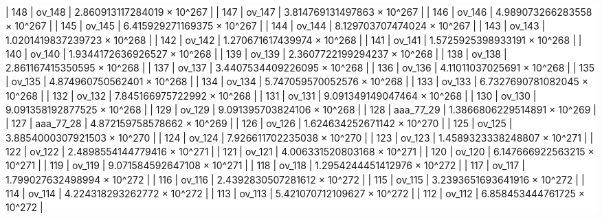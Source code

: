 | 148 | ov_148 | 2.860913117284019 × 10^267 |
| 147 | ov_147 | 3.814769131497863 × 10^267 |
| 146 | ov_146 | 4.989073266283558 × 10^267 |
| 145 | ov_145 | 6.415929271169375 × 10^267 |
| 144 | ov_144 | 8.129703707474024 × 10^267 |
| 143 | ov_143 | 1.0201419837239723 × 10^268 |
| 142 | ov_142 | 1.270671617439974 × 10^268 |
| 141 | ov_141 | 1.5725925398933191 × 10^268 |
| 140 | ov_140 | 1.9344172636926527 × 10^268 |
| 139 | ov_139 | 2.3607722199294237 × 10^268 |
| 138 | ov_138 | 2.861167415350595 × 10^268 |
| 137 | ov_137 | 3.4407534409226095 × 10^268 |
| 136 | ov_136 | 4.11011037025691 × 10^268 |
| 135 | ov_135 | 4.874960750562401 × 10^268 |
| 134 | ov_134 | 5.747059570052576 × 10^268 |
| 133 | ov_133 | 6.7327690781082045 × 10^268 |
| 132 | ov_132 | 7.845166975722992 × 10^268 |
| 131 | ov_131 | 9.091349149047464 × 10^268 |
| 130 | ov_130 | 9.091358192877525 × 10^268 |
| 129 | ov_129 | 9.091395703824106 × 10^268 |
| 128 | aaa_77_29 | 1.3866806229514891 × 10^269 |
| 127 | aaa_77_28 | 4.872159758578662 × 10^269 |
| 126 | ov_126 | 1.624634252671142 × 10^270 |
| 125 | ov_125 | 3.8854000307921503 × 10^270 |
| 124 | ov_124 | 7.926611702235038 × 10^270 |
| 123 | ov_123 | 1.4589323338248807 × 10^271 |
| 122 | ov_122 | 2.4898554144779416 × 10^271 |
| 121 | ov_121 | 4.006331520803168 × 10^271 |
| 120 | ov_120 | 6.147666922563215 × 10^271 |
| 119 | ov_119 | 9.071584592647108 × 10^271 |
| 118 | ov_118 | 1.2954244451412976 × 10^272 |
| 117 | ov_117 | 1.799027632498994 × 10^272 |
| 116 | ov_116 | 2.4392830507281612 × 10^272 |
| 115 | ov_115 | 3.2393651693641916 × 10^272 |
| 114 | ov_114 | 4.224318293262772 × 10^272 |
| 113 | ov_113 | 5.421070712109627 × 10^272 |
| 112 | ov_112 | 6.858453444761725 × 10^272 |